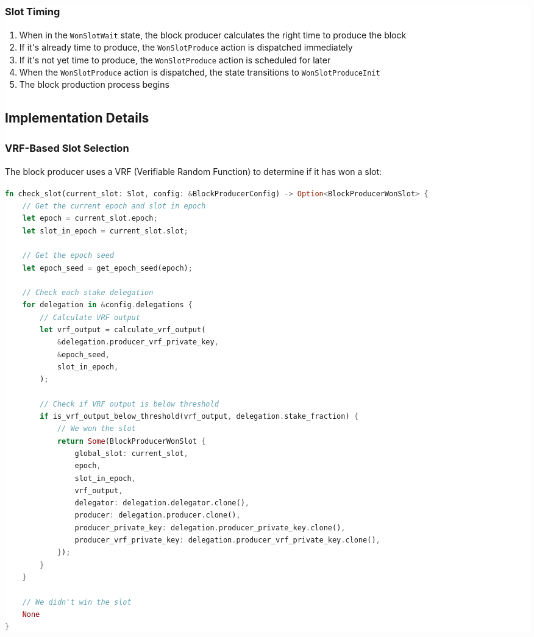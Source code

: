 ### Slot Timing

1. When in the `WonSlotWait` state, the block producer calculates the right time to produce the block
2. If it's already time to produce, the `WonSlotProduce` action is dispatched immediately
3. If it's not yet time to produce, the `WonSlotProduce` action is scheduled for later
4. When the `WonSlotProduce` action is dispatched, the state transitions to `WonSlotProduceInit`
5. The block production process begins

## Implementation Details

### VRF-Based Slot Selection

The block producer uses a VRF (Verifiable Random Function) to determine if it has won a slot:

```rust
fn check_slot(current_slot: Slot, config: &BlockProducerConfig) -> Option<BlockProducerWonSlot> {
    // Get the current epoch and slot in epoch
    let epoch = current_slot.epoch;
    let slot_in_epoch = current_slot.slot;

    // Get the epoch seed
    let epoch_seed = get_epoch_seed(epoch);

    // Check each stake delegation
    for delegation in &config.delegations {
        // Calculate VRF output
        let vrf_output = calculate_vrf_output(
            &delegation.producer_vrf_private_key,
            &epoch_seed,
            slot_in_epoch,
        );

        // Check if VRF output is below threshold
        if is_vrf_output_below_threshold(vrf_output, delegation.stake_fraction) {
            // We won the slot
            return Some(BlockProducerWonSlot {
                global_slot: current_slot,
                epoch,
                slot_in_epoch,
                vrf_output,
                delegator: delegation.delegator.clone(),
                producer: delegation.producer.clone(),
                producer_private_key: delegation.producer_private_key.clone(),
                producer_vrf_private_key: delegation.producer_vrf_private_key.clone(),
            });
        }
    }

    // We didn't win the slot
    None
}
```
